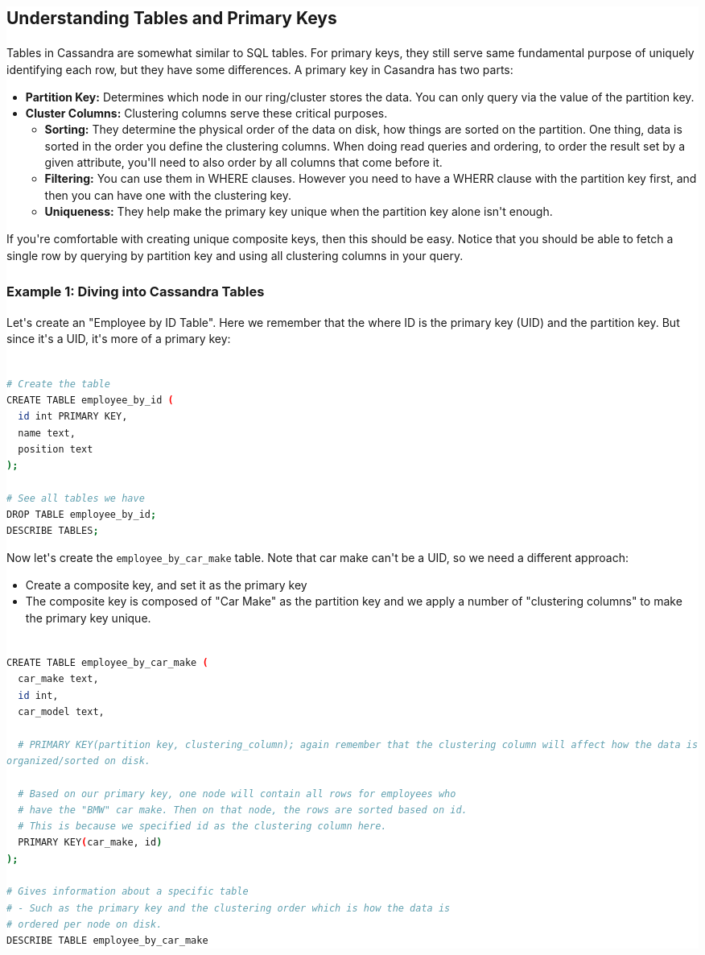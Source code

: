 ## Understanding Tables and Primary Keys
Tables in Cassandra are somewhat similar to SQL tables. For primary keys, they still serve same fundamental purpose of uniquely identifying each row, but they have some differences. A primary key in Casandra has two parts:
- **Partition Key:** Determines which node in our ring/cluster stores the data. You can only query via the value of the partition key.
- **Cluster Columns:** Clustering columns serve these critical purposes.
  - **Sorting:** They determine the physical order of the data on disk, how things are sorted on the partition. One thing, data is sorted in the order you define the clustering columns. When doing read queries and ordering, to order the result set by a given attribute, you'll need to also order by all columns that come before it. 
  - **Filtering:** You can use them in WHERE clauses. However you need to have a WHERR clause with the partition key first, and then you can have one with the clustering key.
  - **Uniqueness:** They help make the primary key unique when the partition key alone isn't enough.

If you're comfortable with creating unique composite keys, then this should be easy. Notice that you should be able to fetch a single row by querying by partition key and using all clustering columns in your query.

### Example 1: Diving into Cassandra Tables

Let's create an "Employee by ID Table". Here we remember that the where ID is the primary key (UID) and the partition key. But since it's a UID, it's more of a primary key:
```bash

# Create the table
CREATE TABLE employee_by_id (
  id int PRIMARY KEY,
  name text,
  position text
);

# See all tables we have 
DROP TABLE employee_by_id;
DESCRIBE TABLES;
```
Now let's create the `employee_by_car_make` table. Note that car make can't be a UID, so we need a different approach:
- Create a composite key, and set it as the primary key
- The composite key is composed of "Car Make" as the partition key and we apply a number of "clustering columns" to make the primary key unique.

```bash

CREATE TABLE employee_by_car_make (
  car_make text,
  id int,
  car_model text,
 
  # PRIMARY KEY(partition key, clustering_column); again remember that the clustering column will affect how the data is organized/sorted on disk.
  
  # Based on our primary key, one node will contain all rows for employees who 
  # have the "BMW" car make. Then on that node, the rows are sorted based on id.
  # This is because we specified id as the clustering column here.
  PRIMARY KEY(car_make, id)
);

# Gives information about a specific table
# - Such as the primary key and the clustering order which is how the data is 
# ordered per node on disk. 
DESCRIBE TABLE employee_by_car_make


```